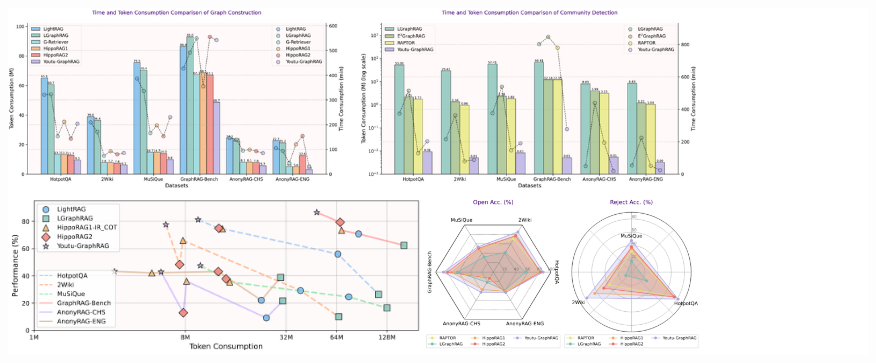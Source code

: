 <img src="assets/performance.png" alt="Cost/acc performance" width="80%"/>
<img src="assets/pareto.png" alt="Moving Pareto Frontier" width="48%"/>
<img src="assets/radar.png" alt="radar comparison" width="32%"/>
</div>

